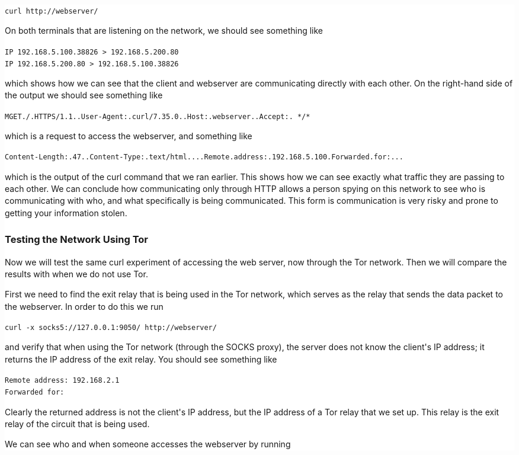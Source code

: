 ```
curl http://webserver/
```

On both terminals that are listening on the network, we should see something
like

```
IP 192.168.5.100.38826 > 192.168.5.200.80
IP 192.168.5.200.80 > 192.168.5.100.38826
```

which shows how we can see that the client and webserver are communicating
directly with each other. On the right-hand side of the output we should see
something like

```
MGET./.HTTPS/1.1..User-Agent:.curl/7.35.0..Host:.webserver..Accept:. */*
```

which is a request to access the webserver, and something like

```
Content-Length:.47..Content-Type:.text/html....Remote.address:.192.168.5.100.Forwarded.for:...
```

which is the output of the curl command that we ran earlier. This shows how we
can see exactly what traffic they are passing to each other. We can conclude how
communicating only through HTTP allows a person spying on this network to see
who is communicating with who, and what specifically is being communicated. This
form is communication is very risky and prone to getting your information stolen.

### Testing the Network Using Tor

Now we will test the same curl experiment of accessing the web server, now
through the Tor network. Then we will compare the results with when we do not
use Tor.

First we need to find the exit relay that is being used in the Tor network,
which serves as the relay that sends the data packet to the webserver. In order
to do this we run

```
curl -x socks5://127.0.0.1:9050/ http://webserver/
```

and verify that when using the Tor network (through the SOCKS proxy),
the server does not know the client's IP address; it returns the IP address
of the exit relay. You should see something like

```
Remote address: 192.168.2.1
Forwarded for:
```

Clearly the returned address is not the client's IP address, but the IP
address of a Tor relay that we set up. This relay is the exit relay of the
circuit that is being used.

We can see who and when someone accesses the webserver by running
